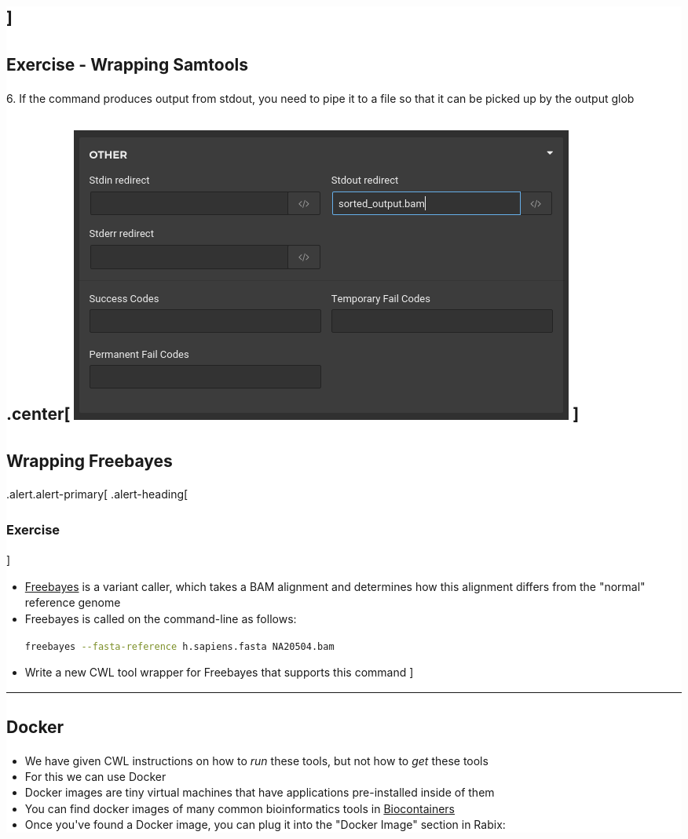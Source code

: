 ]
---
## Exercise - Wrapping Samtools

6\. If the command produces output from stdout, you need to pipe it to a file so that it can be picked up by the output
glob

.center[
![](images/rabix_samtools_other.png)
]
---
## Wrapping Freebayes
.alert.alert-primary[
.alert-heading[
### Exercise
]
* [Freebayes](https://github.com/ekg/freebayes) is a variant caller, which takes a BAM alignment and determines how this alignment differs from the "normal"
reference genome
* Freebayes is called on the command-line as follows:
    ```bash
    freebayes --fasta-reference h.sapiens.fasta NA20504.bam
    ```
* Write a new CWL tool wrapper for Freebayes that supports this command
]

---
## Docker
* We have given CWL instructions on how to *run* these tools, but not how to *get* these tools
* For this we can use Docker
* Docker images are tiny virtual machines that have applications pre-installed inside of them
* You can find docker images of many common bioinformatics tools in [Biocontainers](https://biocontainers.pro/registry/)
* Once you've found a Docker image, you can plug it into the "Docker Image" section in Rabix:
